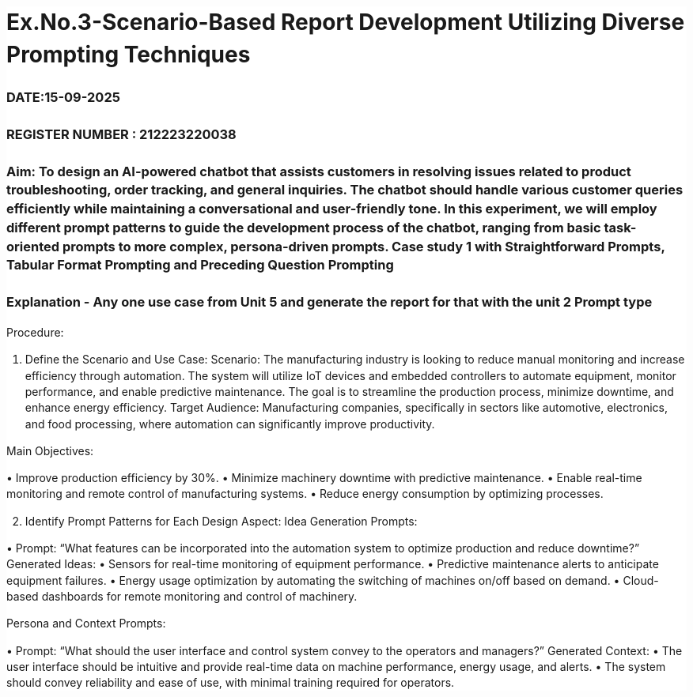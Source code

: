 # Ex.No.3-Scenario-Based Report Development Utilizing Diverse Prompting Techniques

### DATE:15-09-2025                                                                            
### REGISTER NUMBER : 212223220038
### Aim: To design an AI-powered chatbot that assists customers in resolving issues related to product troubleshooting, order tracking, and general inquiries. The chatbot should handle various customer queries efficiently while maintaining a conversational and user-friendly tone. In this experiment, we will employ different prompt patterns to guide the development process of the chatbot, ranging from basic task-oriented prompts to more complex, persona-driven prompts. Case study 1 with Straightforward Prompts, Tabular Format Prompting and Preceding Question Prompting  

### Explanation - Any one use case from Unit 5 and generate the report for that with the unit 2 Prompt type
Procedure:

1.	Define the Scenario and Use Case:
Scenario:
The manufacturing industry is looking to reduce manual monitoring and increase efficiency through automation. The system will utilize IoT devices and embedded controllers to automate equipment, monitor performance, and enable predictive maintenance. The goal is to streamline the production process, minimize downtime, and enhance energy efficiency.
Target Audience:
Manufacturing companies, specifically in sectors like automotive, electronics, and food processing, where automation can significantly improve productivity.


Main Objectives:

•	Improve production efficiency by 30%.
•	Minimize machinery downtime with predictive maintenance.
•	Enable real-time monitoring and remote control of manufacturing systems.
•	Reduce energy consumption by optimizing processes.
 
2.	Identify Prompt Patterns for Each Design Aspect:
Idea Generation Prompts:

•	Prompt: “What features can be incorporated into the automation system to optimize production and reduce downtime?” Generated Ideas:
•	Sensors for real-time monitoring of equipment performance.
•	Predictive maintenance alerts to anticipate equipment failures.
•	Energy usage optimization by automating the switching of machines on/off based on demand.
•	Cloud-based dashboards for remote monitoring and control of machinery.

Persona and Context Prompts:

•	Prompt: “What should the user interface and control system convey to the operators and managers?” Generated Context:
•	The user interface should be intuitive and provide real-time data on machine performance, energy usage, and alerts.
•	The system should convey reliability and ease of use, with minimal training required for operators.
    